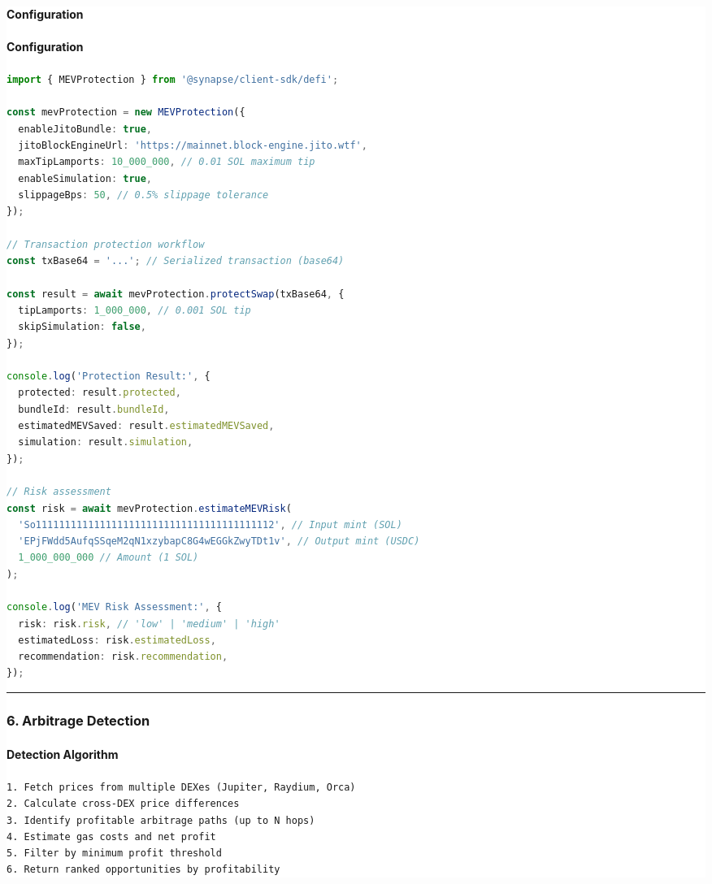 #### Configuration

#### Configuration

```typescript
import { MEVProtection } from '@synapse/client-sdk/defi';

const mevProtection = new MEVProtection({
  enableJitoBundle: true,
  jitoBlockEngineUrl: 'https://mainnet.block-engine.jito.wtf',
  maxTipLamports: 10_000_000, // 0.01 SOL maximum tip
  enableSimulation: true,
  slippageBps: 50, // 0.5% slippage tolerance
});

// Transaction protection workflow
const txBase64 = '...'; // Serialized transaction (base64)

const result = await mevProtection.protectSwap(txBase64, {
  tipLamports: 1_000_000, // 0.001 SOL tip
  skipSimulation: false,
});

console.log('Protection Result:', {
  protected: result.protected,
  bundleId: result.bundleId,
  estimatedMEVSaved: result.estimatedMEVSaved,
  simulation: result.simulation,
});

// Risk assessment
const risk = await mevProtection.estimateMEVRisk(
  'So11111111111111111111111111111111111111112', // Input mint (SOL)
  'EPjFWdd5AufqSSqeM2qN1xzybapC8G4wEGGkZwyTDt1v', // Output mint (USDC)
  1_000_000_000 // Amount (1 SOL)
);

console.log('MEV Risk Assessment:', {
  risk: risk.risk, // 'low' | 'medium' | 'high'
  estimatedLoss: risk.estimatedLoss,
  recommendation: risk.recommendation,
});
```

---

### 6. Arbitrage Detection

#### Detection Algorithm

```
1. Fetch prices from multiple DEXes (Jupiter, Raydium, Orca)
2. Calculate cross-DEX price differences
3. Identify profitable arbitrage paths (up to N hops)
4. Estimate gas costs and net profit
5. Filter by minimum profit threshold
6. Return ranked opportunities by profitability
```
